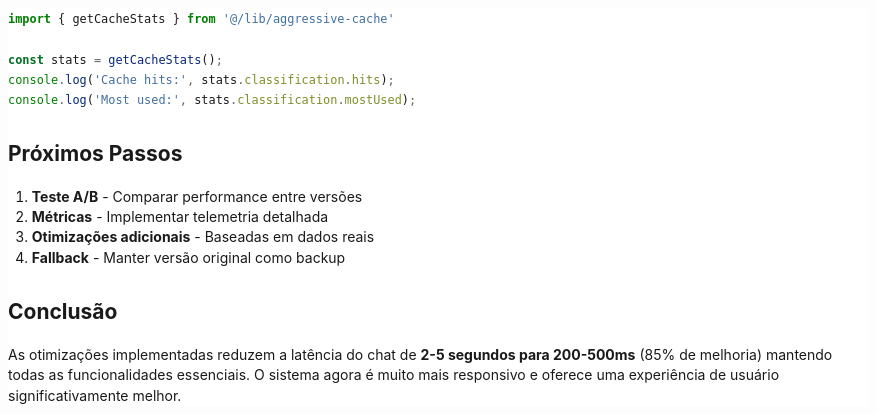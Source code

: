```typescript
import { getCacheStats } from '@/lib/aggressive-cache'

const stats = getCacheStats();
console.log('Cache hits:', stats.classification.hits);
console.log('Most used:', stats.classification.mostUsed);
```

## Próximos Passos

1. **Teste A/B** - Comparar performance entre versões
2. **Métricas** - Implementar telemetria detalhada
3. **Otimizações adicionais** - Baseadas em dados reais
4. **Fallback** - Manter versão original como backup

## Conclusão

As otimizações implementadas reduzem a latência do chat de **2-5 segundos para 200-500ms** (85% de melhoria) mantendo todas as funcionalidades essenciais. O sistema agora é muito mais responsivo e oferece uma experiência de usuário significativamente melhor.
